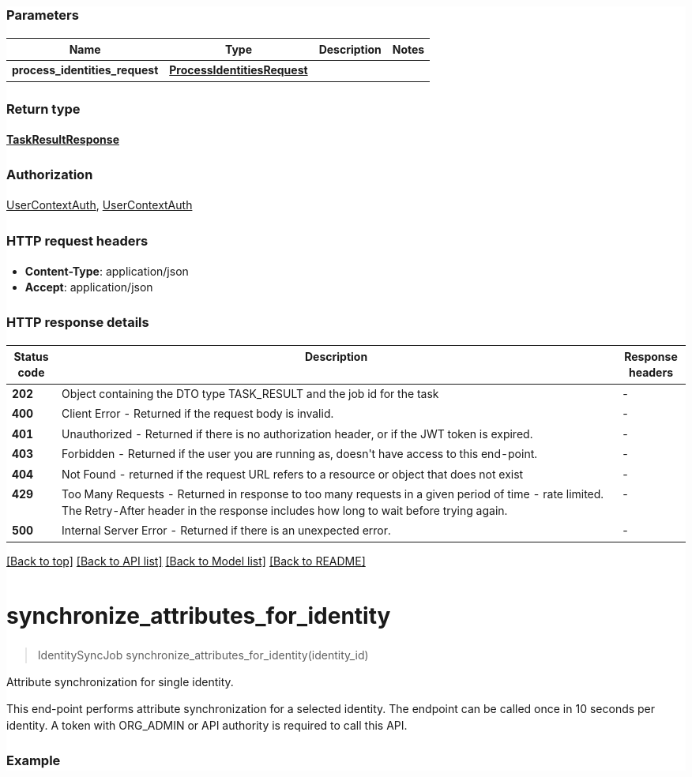 ```python
```



### Parameters


Name | Type | Description  | Notes
------------- | ------------- | ------------- | -------------
 **process_identities_request** | [**ProcessIdentitiesRequest**](ProcessIdentitiesRequest.md)|  | 

### Return type

[**TaskResultResponse**](TaskResultResponse.md)

### Authorization

[UserContextAuth](../README.md#UserContextAuth), [UserContextAuth](../README.md#UserContextAuth)

### HTTP request headers

 - **Content-Type**: application/json
 - **Accept**: application/json

### HTTP response details

| Status code | Description | Response headers |
|-------------|-------------|------------------|
**202** | Object containing the DTO type TASK_RESULT and the job id for the task |  -  |
**400** | Client Error - Returned if the request body is invalid. |  -  |
**401** | Unauthorized - Returned if there is no authorization header, or if the JWT token is expired. |  -  |
**403** | Forbidden - Returned if the user you are running as, doesn&#39;t have access to this end-point. |  -  |
**404** | Not Found - returned if the request URL refers to a resource or object that does not exist |  -  |
**429** | Too Many Requests - Returned in response to too many requests in a given period of time - rate limited. The Retry-After header in the response includes how long to wait before trying again. |  -  |
**500** | Internal Server Error - Returned if there is an unexpected error. |  -  |

[[Back to top]](#) [[Back to API list]](../README.md#documentation-for-api-endpoints) [[Back to Model list]](../README.md#documentation-for-models) [[Back to README]](../README.md)

# **synchronize_attributes_for_identity**
> IdentitySyncJob synchronize_attributes_for_identity(identity_id)

Attribute synchronization for single identity.

This end-point performs attribute synchronization for a selected identity. The endpoint can be called once in 10 seconds per identity. A token with ORG_ADMIN or API authority is required to call this API.

### Example
